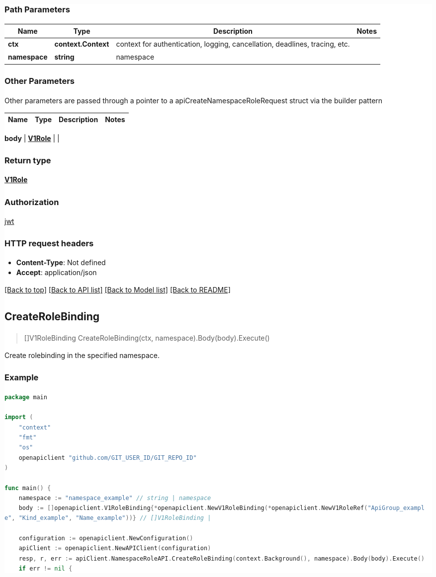 ### Path Parameters


Name | Type | Description  | Notes
------------- | ------------- | ------------- | -------------
**ctx** | **context.Context** | context for authentication, logging, cancellation, deadlines, tracing, etc.
**namespace** | **string** | namespace | 

### Other Parameters

Other parameters are passed through a pointer to a apiCreateNamespaceRoleRequest struct via the builder pattern


Name | Type | Description  | Notes
------------- | ------------- | ------------- | -------------

 **body** | [**V1Role**](V1Role.md) |  | 

### Return type

[**V1Role**](V1Role.md)

### Authorization

[jwt](../README.md#jwt)

### HTTP request headers

- **Content-Type**: Not defined
- **Accept**: application/json

[[Back to top]](#) [[Back to API list]](../README.md#documentation-for-api-endpoints)
[[Back to Model list]](../README.md#documentation-for-models)
[[Back to README]](../README.md)


## CreateRoleBinding

> []V1RoleBinding CreateRoleBinding(ctx, namespace).Body(body).Execute()

Create rolebinding in the specified namespace.

### Example

```go
package main

import (
	"context"
	"fmt"
	"os"
	openapiclient "github.com/GIT_USER_ID/GIT_REPO_ID"
)

func main() {
	namespace := "namespace_example" // string | namespace
	body := []openapiclient.V1RoleBinding{*openapiclient.NewV1RoleBinding(*openapiclient.NewV1RoleRef("ApiGroup_example", "Kind_example", "Name_example"))} // []V1RoleBinding | 

	configuration := openapiclient.NewConfiguration()
	apiClient := openapiclient.NewAPIClient(configuration)
	resp, r, err := apiClient.NamespaceRoleAPI.CreateRoleBinding(context.Background(), namespace).Body(body).Execute()
	if err != nil {
```